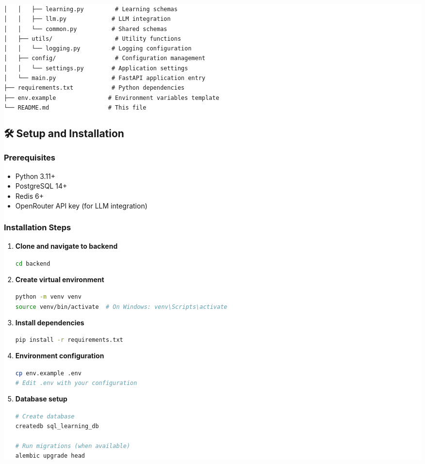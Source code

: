 ```
│   │   ├── learning.py         # Learning schemas
│   │   ├── llm.py             # LLM integration
│   │   └── common.py          # Shared schemas
│   ├── utils/                  # Utility functions
│   │   └── logging.py         # Logging configuration
│   ├── config/                 # Configuration management
│   │   └── settings.py        # Application settings
│   └── main.py                # FastAPI application entry
├── requirements.txt           # Python dependencies
├── env.example               # Environment variables template
└── README.md                 # This file
```

## 🛠 Setup and Installation

### Prerequisites
- Python 3.11+
- PostgreSQL 14+
- Redis 6+
- OpenRouter API key (for LLM integration)

### Installation Steps

1. **Clone and navigate to backend**
   ```bash
   cd backend
   ```

2. **Create virtual environment**
   ```bash
   python -m venv venv
   source venv/bin/activate  # On Windows: venv\Scripts\activate
   ```

3. **Install dependencies**
   ```bash
   pip install -r requirements.txt
   ```

4. **Environment configuration**
   ```bash
   cp env.example .env
   # Edit .env with your configuration
   ```

5. **Database setup**
   ```bash
   # Create database
   createdb sql_learning_db
   
   # Run migrations (when available)
   alembic upgrade head
   ```
